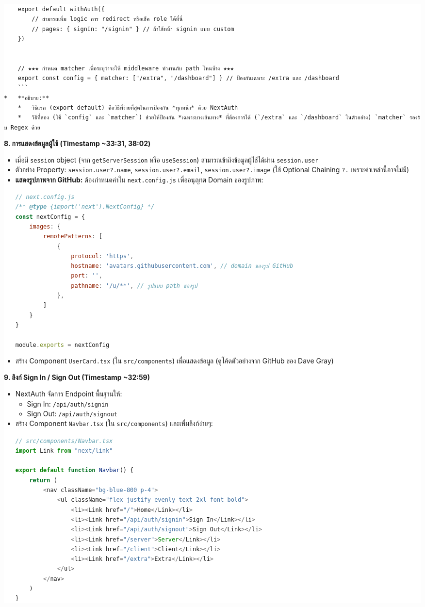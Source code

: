         export default withAuth({
            // สามารถเพิ่ม logic การ redirect หรือเช็ค role ได้ที่นี่
            // pages: { signIn: "/signin" } // ถ้าใช้หน้า signin แบบ custom
        })


        // ★★★ กำหนด matcher เพื่อระบุว่าจะให้ middleware ทำงานกับ path ไหนบ้าง ★★★
        export const config = { matcher: ["/extra", "/dashboard"] } // ป้องกันเฉพาะ /extra และ /dashboard
        ```
    *   **อธิบาย:**
        *   วิธีแรก (export default) คือวิธีที่ง่ายที่สุดในการป้องกัน *ทุกหน้า* ด้วย NextAuth
        *   วิธีที่สอง (ใช้ `config` และ `matcher`) ช่วยให้ป้องกัน *เฉพาะบางเส้นทาง* ที่ต้องการได้ (`/extra` และ `/dashboard` ในตัวอย่าง) `matcher` รองรับ Regex ด้วย

**8. การแสดงข้อมูลผู้ใช้ (Timestamp ~33:31, 38:02)**

*   เมื่อมี `session` object (จาก `getServerSession` หรือ `useSession`) สามารถเข้าถึงข้อมูลผู้ใช้ได้ผ่าน `session.user`
*   ตัวอย่าง Property: `session.user?.name`, `session.user?.email`, `session.user?.image` (ใช้ Optional Chaining `?.` เพราะค่าเหล่านี้อาจไม่มี)
*   **แสดงรูปภาพจาก GitHub:** ต้องกำหนดค่าใน `next.config.js` เพื่ออนุญาต Domain ของรูปภาพ:
    ```javascript
    // next.config.js
    /** @type {import('next').NextConfig} */
    const nextConfig = {
        images: {
            remotePatterns: [
                {
                    protocol: 'https',
                    hostname: 'avatars.githubusercontent.com', // domain ของรูป GitHub
                    port: '',
                    pathname: '/u/**', // รูปแบบ path ของรูป
                },
            ]
        }
    }

    module.exports = nextConfig
    ```
*   สร้าง Component `UserCard.tsx` (ใน `src/components`) เพื่อแสดงข้อมูล (ดูโค้ดตัวอย่างจาก GitHub ของ Dave Gray)

**9. ลิงก์ Sign In / Sign Out (Timestamp ~32:59)**

*   NextAuth จัดการ Endpoint พื้นฐานให้:
    *   Sign In: `/api/auth/signin`
    *   Sign Out: `/api/auth/signout`
*   สร้าง Component `Navbar.tsx` (ใน `src/components`) และเพิ่มลิงก์ง่ายๆ:
    ```typescript
    // src/components/Navbar.tsx
    import Link from "next/link"

    export default function Navbar() {
        return (
            <nav className="bg-blue-800 p-4">
                <ul className="flex justify-evenly text-2xl font-bold">
                    <li><Link href="/">Home</Link></li>
                    <li><Link href="/api/auth/signin">Sign In</Link></li>
                    <li><Link href="/api/auth/signout">Sign Out</Link></li>
                    <li><Link href="/server">Server</Link></li>
                    <li><Link href="/client">Client</Link></li>
                    <li><Link href="/extra">Extra</Link></li>
                </ul>
            </nav>
        )
    }
    ```